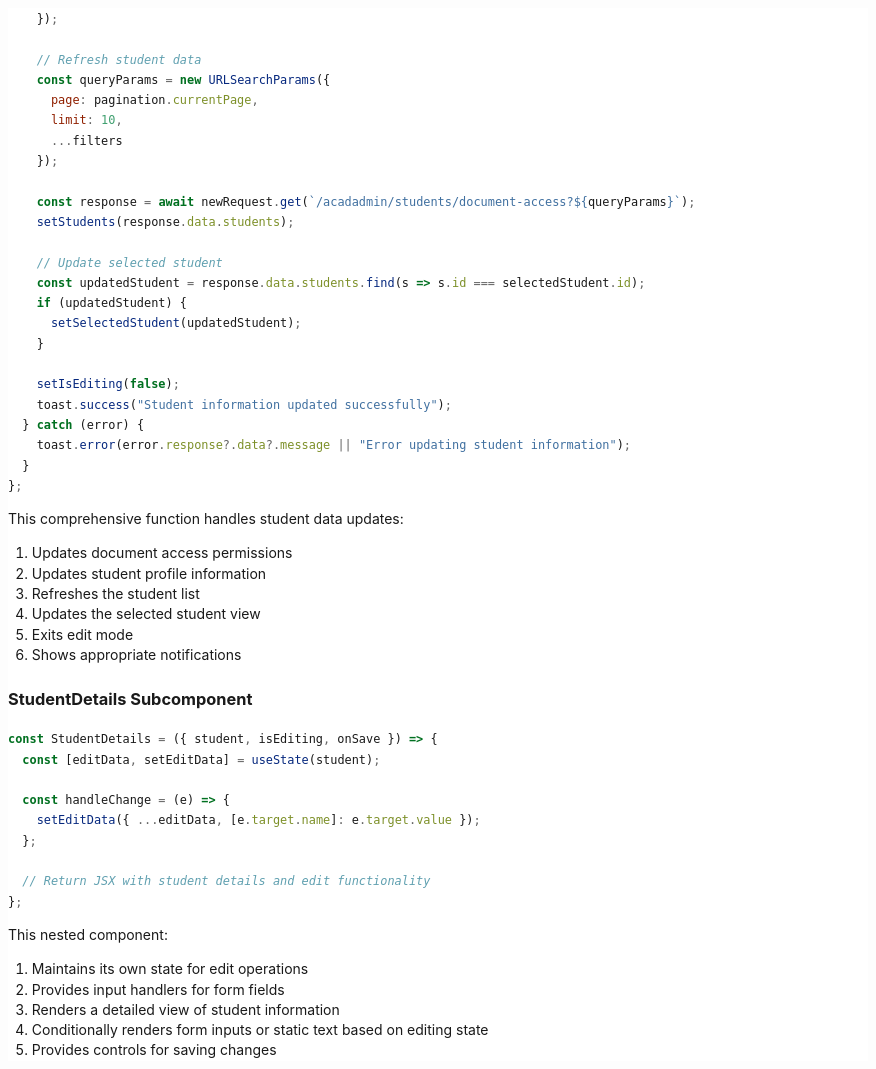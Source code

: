 ```javascript
    });

    // Refresh student data
    const queryParams = new URLSearchParams({
      page: pagination.currentPage,
      limit: 10,
      ...filters
    });
    
    const response = await newRequest.get(`/acadadmin/students/document-access?${queryParams}`);
    setStudents(response.data.students);
    
    // Update selected student
    const updatedStudent = response.data.students.find(s => s.id === selectedStudent.id);
    if (updatedStudent) {
      setSelectedStudent(updatedStudent);
    }

    setIsEditing(false);
    toast.success("Student information updated successfully");
  } catch (error) {
    toast.error(error.response?.data?.message || "Error updating student information");
  }
};
```

This comprehensive function handles student data updates:
1. Updates document access permissions
2. Updates student profile information
3. Refreshes the student list
4. Updates the selected student view
5. Exits edit mode
6. Shows appropriate notifications

### StudentDetails Subcomponent

```javascript
const StudentDetails = ({ student, isEditing, onSave }) => {
  const [editData, setEditData] = useState(student);

  const handleChange = (e) => {
    setEditData({ ...editData, [e.target.name]: e.target.value });
  };

  // Return JSX with student details and edit functionality
};
```

This nested component:
1. Maintains its own state for edit operations
2. Provides input handlers for form fields
3. Renders a detailed view of student information
4. Conditionally renders form inputs or static text based on editing state
5. Provides controls for saving changes

